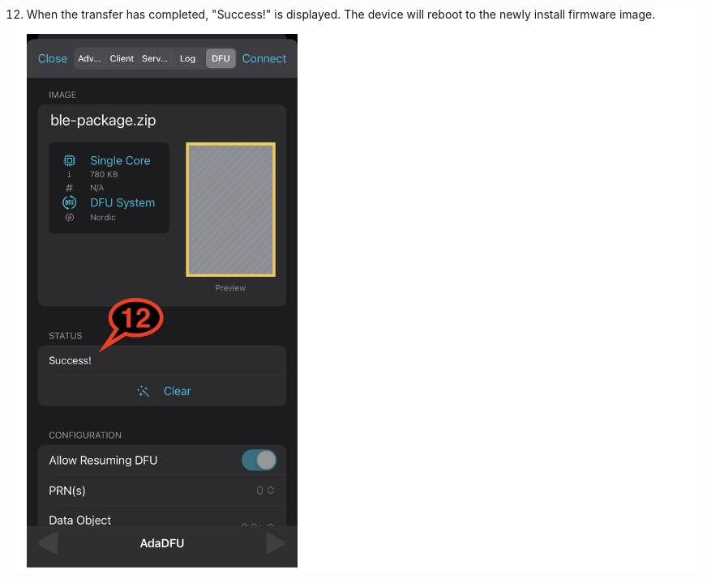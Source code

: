 12. When the transfer has completed, "Success!" is displayed. The device will reboot to the newly install firmware image.

	<img src=../assets/dfu/nrfConnect8.jpeg width=40%>

